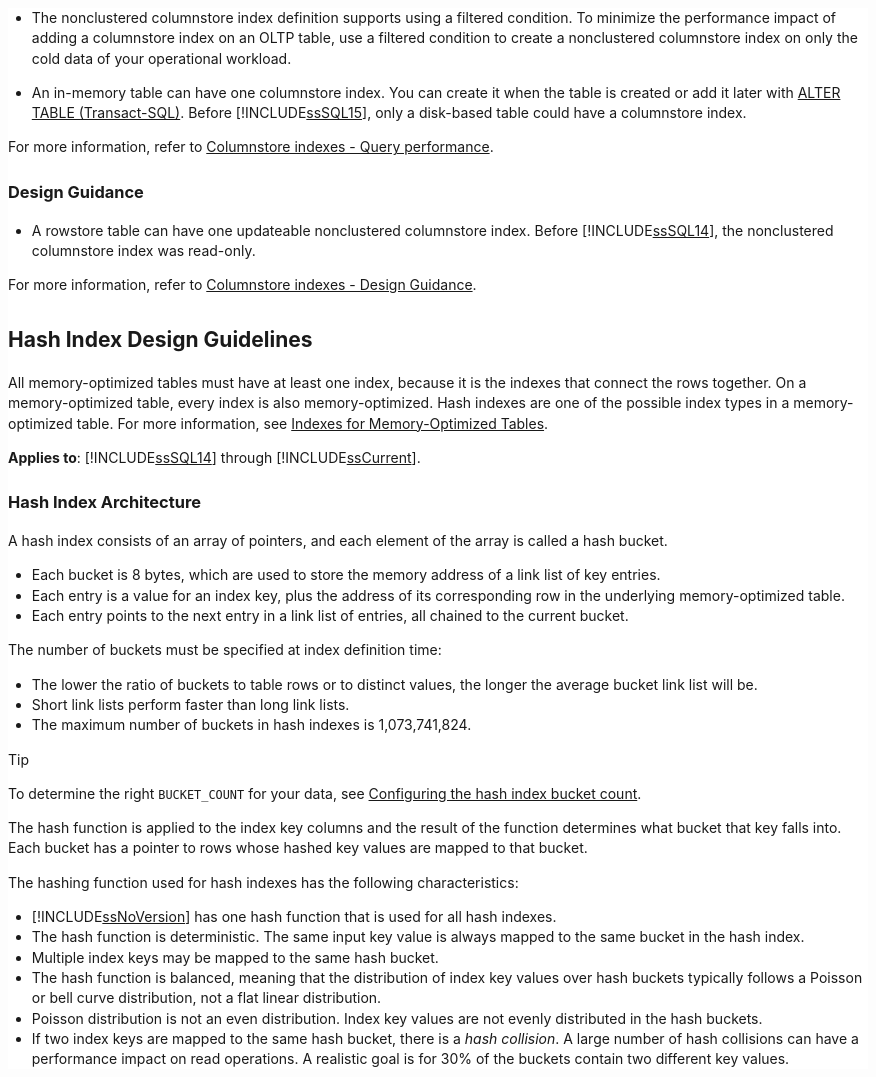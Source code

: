 -   The nonclustered columnstore index definition supports using a filtered condition. To minimize the performance impact of adding a columnstore index on an OLTP table, use a filtered condition to create a nonclustered columnstore index on only the cold data of your operational workload. 
  
-   An in-memory table can have one columnstore index. You can create it when the table is created or add it later with [ALTER TABLE &#40;Transact-SQL&#41;](../t-sql/statements/alter-table-transact-sql.md). Before [!INCLUDE[ssSQL15](../includes/sssql15-md.md)], only a disk-based table could have a columnstore index. 

For more information, refer to [Columnstore indexes - Query performance](../relational-databases/indexes/columnstore-indexes-query-performance.md).

### Design Guidance 

-   A rowstore table can have one updateable nonclustered columnstore index. Before [!INCLUDE[ssSQL14](../includes/sssql14-md.md)], the nonclustered columnstore index was read-only.  
 
For more information, refer to [Columnstore indexes - Design Guidance](../relational-databases/indexes/columnstore-indexes-design-guidance.md).

##  <a name="hash_index"></a> Hash Index Design Guidelines 

All memory-optimized tables must have at least one index, because it is the indexes that connect the rows together. On a memory-optimized table, every index is also memory-optimized. Hash indexes are one of the possible index types in a memory-optimized table. For more information, see [Indexes for Memory-Optimized Tables](../relational-databases/in-memory-oltp/indexes-for-memory-optimized-tables.md).

**Applies to**: [!INCLUDE[ssSQL14](../includes/sssql14-md.md)] through [!INCLUDE[ssCurrent](../includes/sscurrent-md.md)].  

### Hash Index Architecture
A hash index consists of an array of pointers, and each element of the array is called a hash bucket.
- Each bucket is 8 bytes, which are used to store the memory address of a link list of key entries.  
- Each entry is a value for an index key, plus the address of its corresponding row in the underlying memory-optimized table.  
- Each entry points to the next entry in a link list of entries, all chained to the current bucket.  

The number of buckets must be specified at index definition time:
- The lower the ratio of buckets to table rows or to distinct values, the longer the average bucket link list will be.  
- Short link lists perform faster than long link lists.
- The maximum number of buckets in hash indexes is 1,073,741,824.

> [!TIP]
> To determine the right `BUCKET_COUNT` for your data, see [Configuring the hash index bucket count](#configuring_bucket_count).

The hash function is applied to the index key columns and the result of the function determines what bucket that key falls into. Each bucket has a pointer to rows whose hashed key values are mapped to that bucket.

The hashing function used for hash indexes has the following characteristics:
- [!INCLUDE[ssNoVersion](../includes/ssnoversion-md.md)] has one hash function that is used for all hash indexes.
- The hash function is deterministic. The same input key value is always mapped to the same bucket in the hash index.
- Multiple index keys may be mapped to the same hash bucket.
- The hash function is balanced, meaning that the distribution of index key values over hash buckets typically follows a Poisson or bell curve distribution, not a flat linear distribution.
- Poisson distribution is not an even distribution. Index key values are not evenly distributed in the hash buckets.
- If two index keys are mapped to the same hash bucket, there is a *hash collision*. A large number of hash collisions can have a performance impact on read operations. A realistic goal is for 30% of the buckets contain two different key values.
  